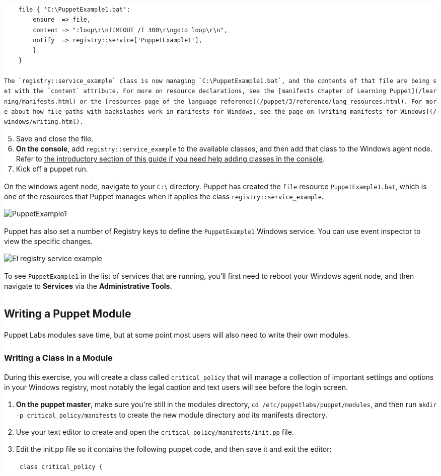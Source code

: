         file { 'C:\PuppetExample1.bat':
            ensure  => file,
            content => ":loop\r\nTIMEOUT /T 300\r\ngoto loop\r\n",
            notify  => registry::service['PuppetExample1'],
            }
        }

    The `registry::service_example` class is now managing `C:\PuppetExample1.bat`, and the contents of that file are being set with the `content` attribute. For more on resource declarations, see the [manifests chapter of Learning Puppet](/learning/manifests.html) or the [resources page of the language reference](/puppet/3/reference/lang_resources.html). For more about how file paths with backslashes work in manifests for Windows, see the page on [writing manifests for Windows](/windows/writing.html).

5. Save and close the file.
6. **On the console**, add `registry::service_example` to the available classes, and then add that class to the Windows agent node. Refer to [the introductory section of this guide if you need help adding classes in the console](./quick_start#using_modules_in_the_pe_console).
7. Kick off a puppet run.

On the windows agent node, navigate to your `C:\` directory. Puppet has created the `file` resource `PuppetExample1.bat`, which is one of the resources that Puppet manages when it applies the class `registry::service_example`.

![PuppetExample1][puppet_example_batch]

Puppet has also set a number of Registry keys to define the `PuppetExample1` Windows service. You can use event inspector to view the specific changes.

![EI registry service example][ei_registry_example]

To see `PuppetExample1` in the list of services that are running, you'll first need to reboot your Windows agent node, and then navigate to __Services__ via the __Administrative Tools.__

[puppet_example_batch]: ./images/quick/puppet_example_batch.png
[ei_registry_example]: ./images/quick/ei_registry_example.png

Writing a Puppet Module
--------------

Puppet Labs modules save time, but at some point most users will also need to write their own modules.

### Writing a Class in a Module

During this exercise, you will create a class called `critical_policy` that will manage a collection of important settings and options in your Windows registry, most notably the legal caption and text users will see before the login screen.

1. **On the puppet master**, make sure you're still in the modules directory, `cd /etc/puppetlabs/puppet/modules`, and then run `mkdir -p critical_policy/manifests` to create the new module directory and its manifests directory.
2. Use your text editor to create and open the `critical_policy/manifests/init.pp` file.
3. Edit the init.pp file so it contains the following puppet code, and then save it and exit the editor:

        class critical_policy {


[registry::value]: http://forge.puppetlabs.com/puppetlabs/registry
[legal_notice_text_larry]: ./images/quick/legal_notice_larry.png
[legal_notice_text_values]: ./images/quick/legal_notice_values.png